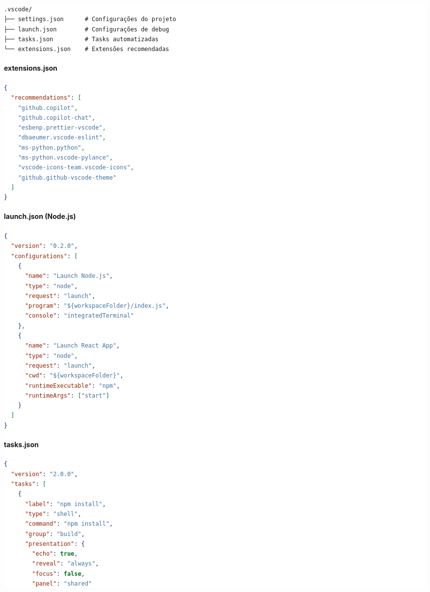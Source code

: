 ```
.vscode/
├── settings.json      # Configurações do projeto
├── launch.json        # Configurações de debug
├── tasks.json         # Tasks automatizadas
└── extensions.json    # Extensões recomendadas
```

#### extensions.json

```json
{
  "recommendations": [
    "github.copilot",
    "github.copilot-chat",
    "esbenp.prettier-vscode",
    "dbaeumer.vscode-eslint",
    "ms-python.python",
    "ms-python.vscode-pylance",
    "vscode-icons-team.vscode-icons",
    "github.github-vscode-theme"
  ]
}
```

#### launch.json (Node.js)

```json
{
  "version": "0.2.0",
  "configurations": [
    {
      "name": "Launch Node.js",
      "type": "node",
      "request": "launch",
      "program": "${workspaceFolder}/index.js",
      "console": "integratedTerminal"
    },
    {
      "name": "Launch React App",
      "type": "node",
      "request": "launch",
      "cwd": "${workspaceFolder}",
      "runtimeExecutable": "npm",
      "runtimeArgs": ["start"]
    }
  ]
}
```

#### tasks.json

```json
{
  "version": "2.0.0",
  "tasks": [
    {
      "label": "npm install",
      "type": "shell",
      "command": "npm install",
      "group": "build",
      "presentation": {
        "echo": true,
        "reveal": "always",
        "focus": false,
        "panel": "shared"
```
